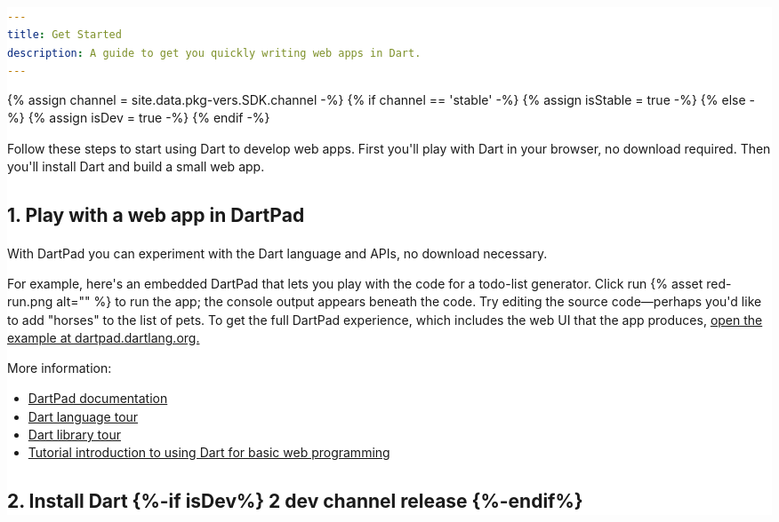 ```yaml
---
title: Get Started
description: A guide to get you quickly writing web apps in Dart.
---
```


{% assign channel = site.data.pkg-vers.SDK.channel -%}
{% if channel == 'stable' -%}
  {% assign isStable = true -%}
{% else -%}
  {% assign isDev = true -%}
{% endif -%}

Follow these steps to start using Dart to develop web apps.
First you'll play with Dart in your browser, no download required.
Then you'll install Dart and build a small web app.


## 1. Play with a web app in DartPad

With DartPad you can experiment with the Dart language and APIs,
no download necessary.

For example, here's an embedded DartPad that lets you play with
the code for a todo-list generator.
Click run {% asset red-run.png alt="" %} to run the app;
the console output appears beneath the code.
Try editing the source code—perhaps you'd like to add "horses"
to the list of pets. To get the full DartPad experience,
which includes the web UI that the app produces,
<a href="http://dartpad.dartlang.org/2a24f3f042f1c86cf91621c30adce771"
   target="_blank">open the example at dartpad.dartlang.org.</a>

<iframe
    src="{{site.custom.dartpad.embed-inline-prefix}}?id=2a24f3f042f1c86cf91621c30adce771&verticalRatio=70"
    width="100%"
    height="450px"
    style="border: 1px solid #ccc;">
</iframe>

More information:

* [DartPad documentation]({{site.dartlang}}/tools/dartpad)
* [Dart language tour]({{site.dartlang}}/guides/language/language-tour)
* [Dart library tour]({{site.dartlang}}/guides/libraries/library-tour)
* [Tutorial introduction to using Dart for basic web programming](/tutorials/low-level-html/connect-dart-html)


## 2. Install Dart {%-if isDev%} 2 **dev channel** release {%-endif%}
